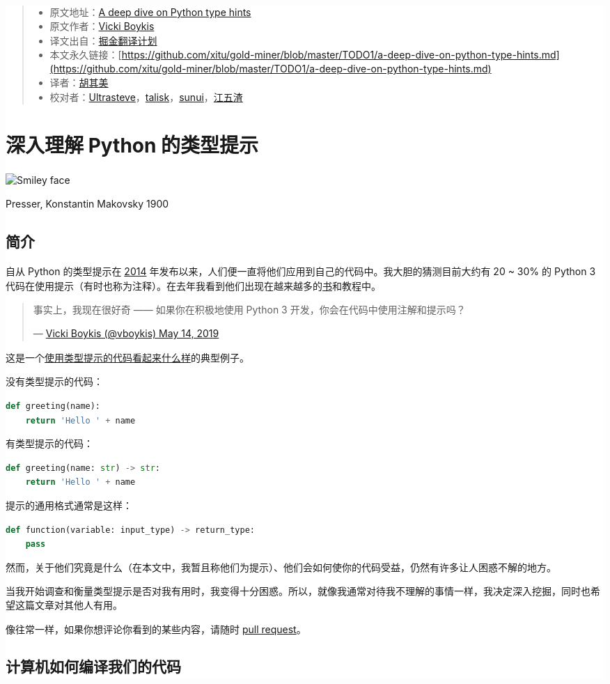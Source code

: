 > * 原文地址：[A deep dive on Python type hints](https://veekaybee.github.io/2019/07/08/python-type-hints/)
> * 原文作者：[Vicki Boykis](http://www.vickiboykis.com/)
> * 译文出自：[掘金翻译计划](https://github.com/xitu/gold-miner)
> * 本文永久链接：[https://github.com/xitu/gold-miner/blob/master/TODO1/a-deep-dive-on-python-type-hints.md](https://github.com/xitu/gold-miner/blob/master/TODO1/a-deep-dive-on-python-type-hints.md)
> * 译者：[胡其美](hu7may.github.io)
> * 校对者：[Ultrasteve](https://github.com/Ultrasteve)，[talisk](https://github.com/talisk)，[sunui](https://github.com/sunui)，[江五渣](http://jalan.space)

# 深入理解 Python 的类型提示

![Smiley face](https://raw.githubusercontent.com/veekaybee/veekaybee.github.io/master/images/presser.png)

Presser, Konstantin Makovsky 1900

## 简介

自从 Python 的类型提示在 [2014](https://www.python.org/dev/peps/pep-0484/) 年发布以来，人们便一直将他们应用到自己的代码中。我大胆的猜测目前大约有 20 ~ 30% 的 Python 3 代码在使用提示（有时也称为注释）。在去年我看到他们出现在越来越多的[书](https://www.manning.com/books/classic-computer-science-problems-in-python)和教程中。

> 事实上，我现在很好奇 —— 如果你在积极地使用 Python 3 开发，你会在代码中使用注解和提示吗？
> 
> — [Vicki Boykis (@vboykis) May 14, 2019](https://twitter.com/vboykis/status/1128324572917448704?ref_src=twsrc%5Etfw)

这是一个[使用类型提示的代码看起来什么样](https://docs.python.org/3/library/typing.html)的典型例子。

没有类型提示的代码：

```python
def greeting(name):
	return 'Hello ' + name
```

有类型提示的代码：

```python
def greeting(name: str) -> str:
    return 'Hello ' + name 
```

提示的通用格式通常是这样：

```python
def function(variable: input_type) -> return_type:
	pass
```

然而，关于他们究竟是什么（在本文中，我暂且称他们为提示）、他们会如何使你的代码受益，仍然有许多让人困惑不解的地方。

当我开始调查和衡量类型提示是否对我有用时，我变得十分困惑。所以，就像我通常对待我不理解的事情一样，我决定深入挖掘，同时也希望这篇文章对其他人有用。

像往常一样，如果你想评论你看到的某些内容，请随时 [pull request](https://github.com/veekaybee/veekaybee.github.io)。

## 计算机如何编译我们的代码

